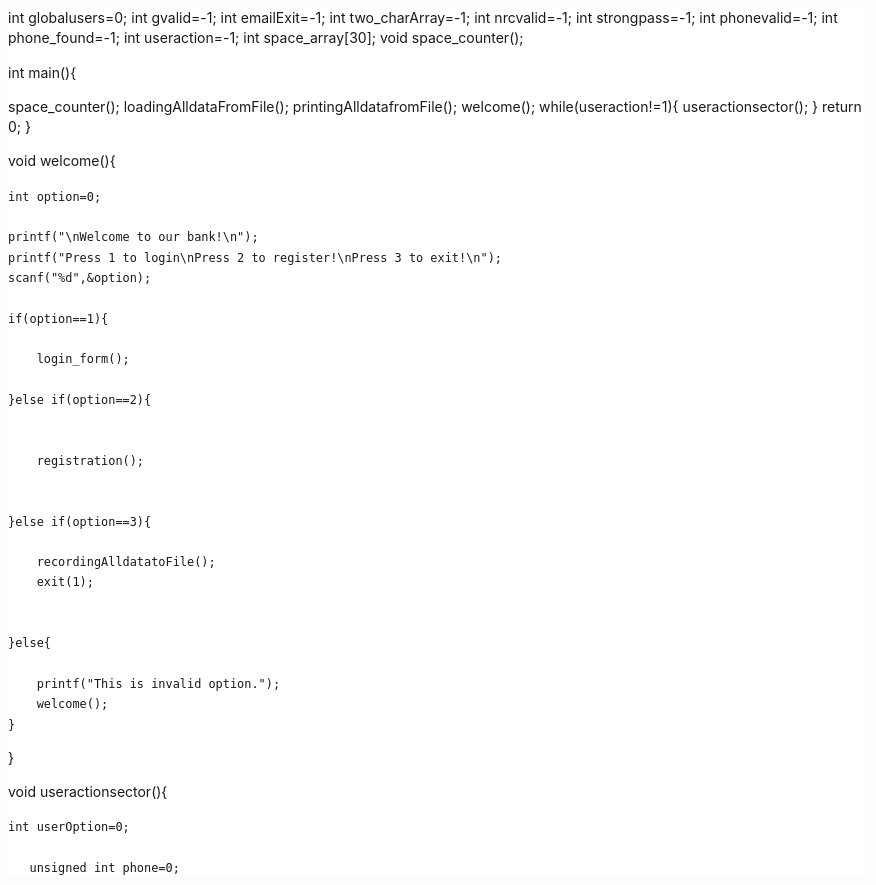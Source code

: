 int globalusers=0;
int gvalid=-1;
int emailExit=-1;
int two_charArray=-1;
int nrcvalid=-1;
int strongpass=-1;
int phonevalid=-1;
int phone_found=-1;
int useraction=-1;
int space_array[30];
void space_counter();

int main(){

space_counter();
loadingAlldataFromFile();
printingAlldatafromFile();
welcome();
while(useraction!=1){
    useractionsector();
}
    return 0;
}

void welcome(){

    int option=0;

    printf("\nWelcome to our bank!\n");
    printf("Press 1 to login\nPress 2 to register!\nPress 3 to exit!\n");
    scanf("%d",&option);

    if(option==1){

        login_form();

    }else if(option==2){


        registration();


    }else if(option==3){

        recordingAlldatatoFile();
        exit(1);


    }else{

        printf("This is invalid option.");
        welcome();
    }
}

void useractionsector(){

    int userOption=0;

       unsigned int phone=0;
